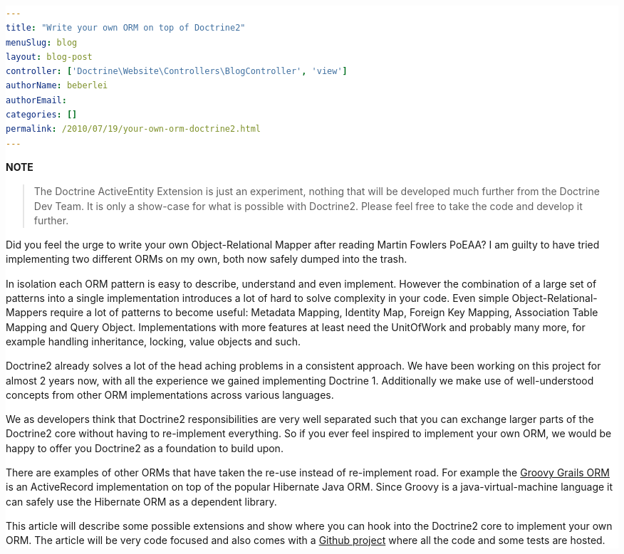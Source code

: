 ```yaml
---
title: "Write your own ORM on top of Doctrine2"
menuSlug: blog
layout: blog-post
controller: ['Doctrine\Website\Controllers\BlogController', 'view']
authorName: beberlei
authorEmail:
categories: []
permalink: /2010/07/19/your-own-orm-doctrine2.html
---
```

**NOTE**

> The Doctrine ActiveEntity Extension is just an experiment, nothing
> that will be developed much further from the Doctrine Dev Team. It is
> only a show-case for what is possible with Doctrine2. Please feel free
> to take the code and develop it further.

Did you feel the urge to write your own Object-Relational Mapper after
reading Martin Fowlers PoEAA? I am guilty to have tried implementing two
different ORMs on my own, both now safely dumped into the trash.

In isolation each ORM pattern is easy to describe, understand and even
implement. However the combination of a large set of patterns into a
single implementation introduces a lot of hard to solve complexity in
your code. Even simple Object-Relational-Mappers require a lot of
patterns to become useful: Metadata Mapping, Identity Map, Foreign Key
Mapping, Association Table Mapping and Query Object. Implementations
with more features at least need the UnitOfWork and probably many more,
for example handling inheritance, locking, value objects and such.

Doctrine2 already solves a lot of the head aching problems in a
consistent approach. We have been working on this project for almost 2
years now, with all the experience we gained implementing Doctrine 1.
Additionally we make use of well-understood concepts from other ORM
implementations across various languages.

We as developers think that Doctrine2 responsibilities are very well
separated such that you can exchange larger parts of the Doctrine2 core
without having to re-implement everything. So if you ever feel inspired
to implement your own ORM, we would be happy to offer you Doctrine2 as a
foundation to build upon.

There are examples of other ORMs that have taken the re-use instead of
re-implement road. For example the [Groovy Grails
ORM](http://www.grails.org/GORM) is an ActiveRecord implementation on
top of the popular Hibernate Java ORM. Since Groovy is a
java-virtual-machine language it can safely use the Hibernate ORM as a
dependent library.

This article will describe some possible extensions and show where you
can hook into the Doctrine2 core to implement your own ORM. The article
will be very code focused and also comes with a [Github
project](http://github.com/beberlei/Doctrine-ActiveEntity) where all the
code and some tests are hosted.
